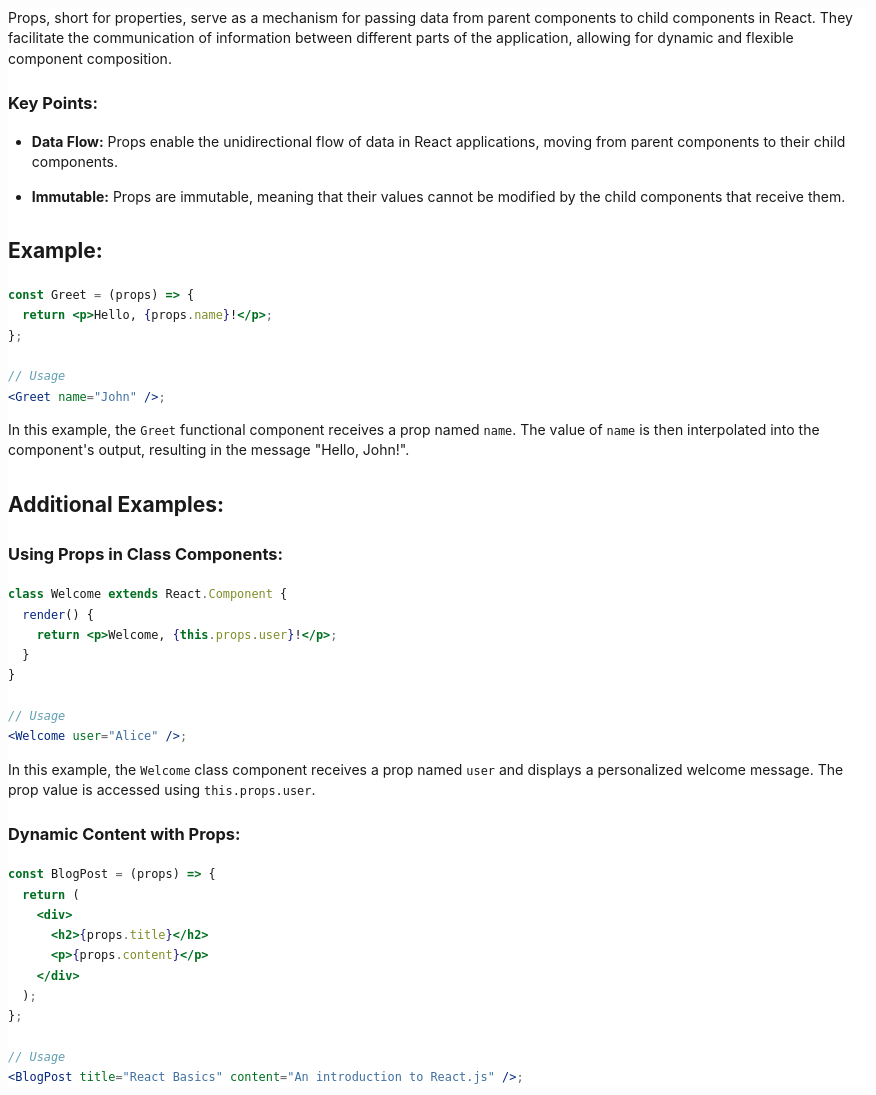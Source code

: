 Props, short for properties, serve as a mechanism for passing data from parent components to child components in React. They facilitate the communication of information between different parts of the application, allowing for dynamic and flexible component composition.

### Key Points:

- **Data Flow:** Props enable the unidirectional flow of data in React applications, moving from parent components to their child components.

- **Immutable:** Props are immutable, meaning that their values cannot be modified by the child components that receive them.

## Example:

```jsx
const Greet = (props) => {
  return <p>Hello, {props.name}!</p>;
};

// Usage
<Greet name="John" />;
```

In this example, the `Greet` functional component receives a prop named `name`. The value of `name` is then interpolated into the component's output, resulting in the message "Hello, John!".

## Additional Examples:

### Using Props in Class Components:

```jsx
class Welcome extends React.Component {
  render() {
    return <p>Welcome, {this.props.user}!</p>;
  }
}

// Usage
<Welcome user="Alice" />;
```

In this example, the `Welcome` class component receives a prop named `user` and displays a personalized welcome message. The prop value is accessed using `this.props.user`.

### Dynamic Content with Props:

```jsx
const BlogPost = (props) => {
  return (
    <div>
      <h2>{props.title}</h2>
      <p>{props.content}</p>
    </div>
  );
};

// Usage
<BlogPost title="React Basics" content="An introduction to React.js" />;
```
